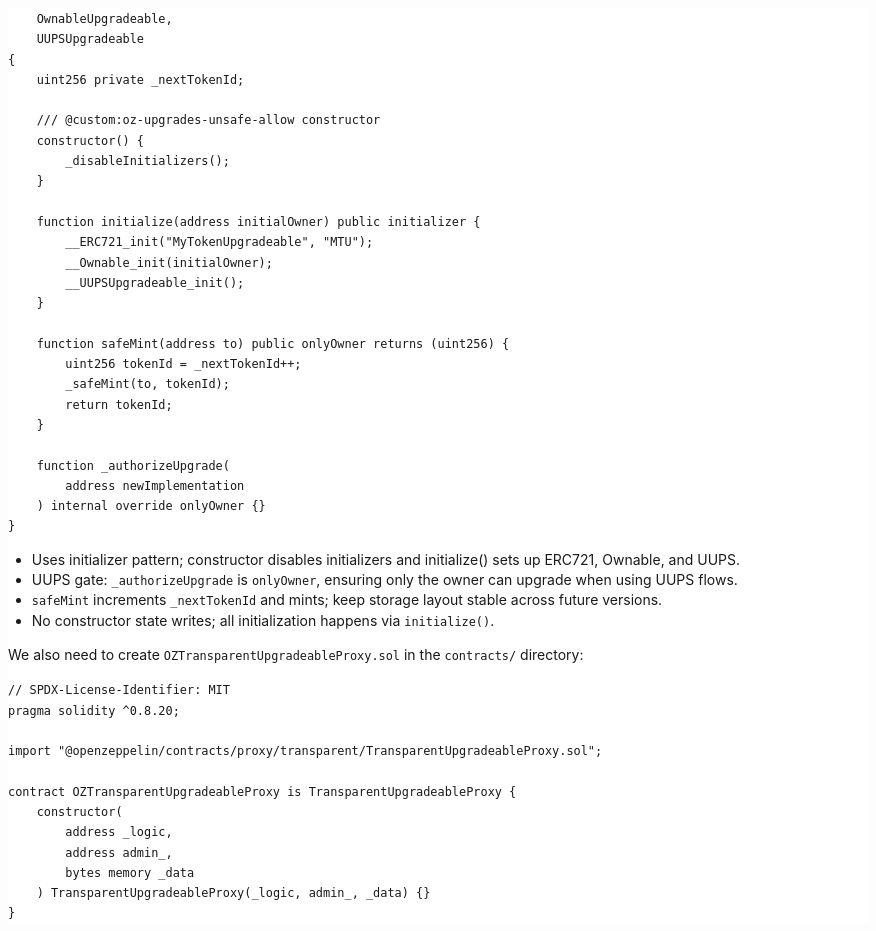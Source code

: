 ```solidity
    OwnableUpgradeable,
    UUPSUpgradeable
{
    uint256 private _nextTokenId;

    /// @custom:oz-upgrades-unsafe-allow constructor
    constructor() {
        _disableInitializers();
    }

    function initialize(address initialOwner) public initializer {
        __ERC721_init("MyTokenUpgradeable", "MTU");
        __Ownable_init(initialOwner);
        __UUPSUpgradeable_init();
    }

    function safeMint(address to) public onlyOwner returns (uint256) {
        uint256 tokenId = _nextTokenId++;
        _safeMint(to, tokenId);
        return tokenId;
    }

    function _authorizeUpgrade(
        address newImplementation
    ) internal override onlyOwner {}
}
```

* Uses initializer pattern; constructor disables initializers and initialize() sets up ERC721, Ownable, and UUPS.
* UUPS gate: `_authorizeUpgrade` is `onlyOwner`, ensuring only the owner can upgrade when using UUPS flows.
* `safeMint` increments `_nextTokenId` and mints; keep storage layout stable across future versions.
* No constructor state writes; all initialization happens via `initialize()`.

We also need to create `OZTransparentUpgradeableProxy.sol` in the `contracts/` directory:

```solidity
// SPDX-License-Identifier: MIT
pragma solidity ^0.8.20;

import "@openzeppelin/contracts/proxy/transparent/TransparentUpgradeableProxy.sol";

contract OZTransparentUpgradeableProxy is TransparentUpgradeableProxy {
    constructor(
        address _logic,
        address admin_,
        bytes memory _data
    ) TransparentUpgradeableProxy(_logic, admin_, _data) {}
}
```

